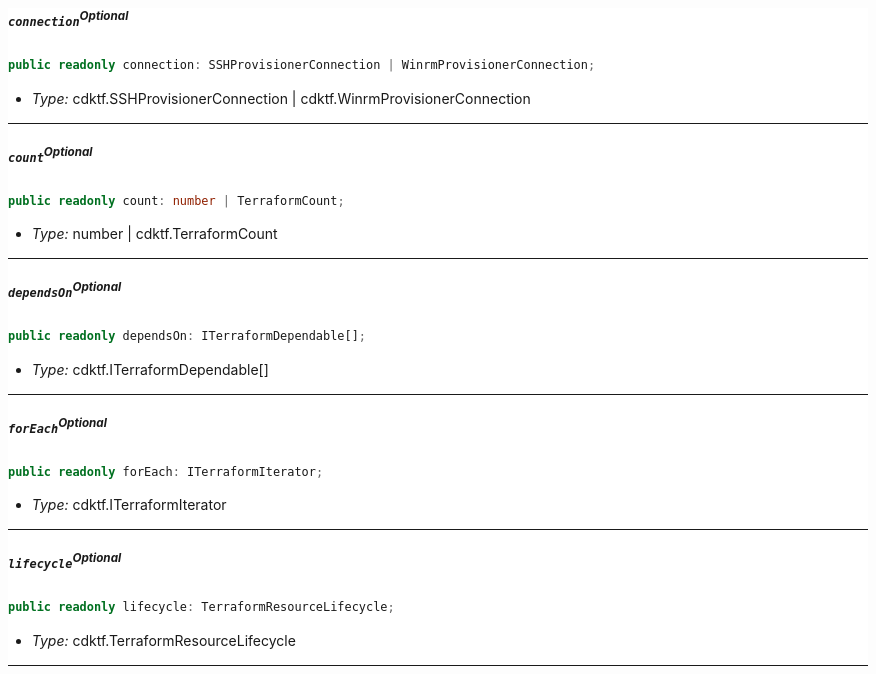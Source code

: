
##### `connection`<sup>Optional</sup> <a name="connection" id="@cdktf/provider-datadog.dataDatadogAwsCurConfig.DataDatadogAwsCurConfigConfig.property.connection"></a>

```typescript
public readonly connection: SSHProvisionerConnection | WinrmProvisionerConnection;
```

- *Type:* cdktf.SSHProvisionerConnection | cdktf.WinrmProvisionerConnection

---

##### `count`<sup>Optional</sup> <a name="count" id="@cdktf/provider-datadog.dataDatadogAwsCurConfig.DataDatadogAwsCurConfigConfig.property.count"></a>

```typescript
public readonly count: number | TerraformCount;
```

- *Type:* number | cdktf.TerraformCount

---

##### `dependsOn`<sup>Optional</sup> <a name="dependsOn" id="@cdktf/provider-datadog.dataDatadogAwsCurConfig.DataDatadogAwsCurConfigConfig.property.dependsOn"></a>

```typescript
public readonly dependsOn: ITerraformDependable[];
```

- *Type:* cdktf.ITerraformDependable[]

---

##### `forEach`<sup>Optional</sup> <a name="forEach" id="@cdktf/provider-datadog.dataDatadogAwsCurConfig.DataDatadogAwsCurConfigConfig.property.forEach"></a>

```typescript
public readonly forEach: ITerraformIterator;
```

- *Type:* cdktf.ITerraformIterator

---

##### `lifecycle`<sup>Optional</sup> <a name="lifecycle" id="@cdktf/provider-datadog.dataDatadogAwsCurConfig.DataDatadogAwsCurConfigConfig.property.lifecycle"></a>

```typescript
public readonly lifecycle: TerraformResourceLifecycle;
```

- *Type:* cdktf.TerraformResourceLifecycle

---
